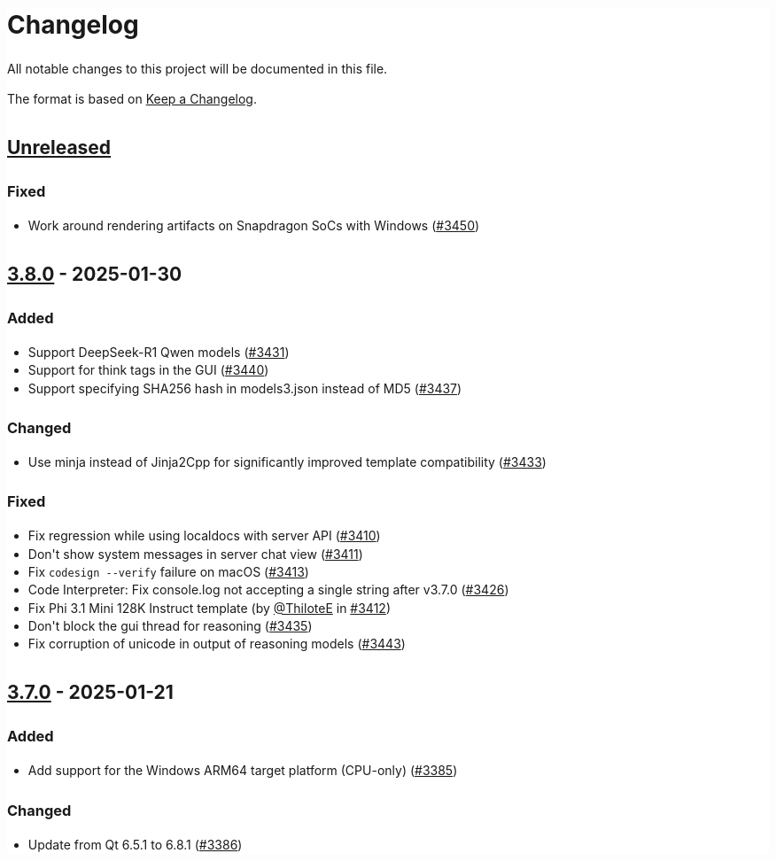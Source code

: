 # Changelog

All notable changes to this project will be documented in this file.

The format is based on [Keep a Changelog](https://keepachangelog.com/en/1.1.0/).

## [Unreleased]

### Fixed
- Work around rendering artifacts on Snapdragon SoCs with Windows ([#3450](https://github.com/nomic-ai/gpt4all/pull/3450))

## [3.8.0] - 2025-01-30

### Added
- Support DeepSeek-R1 Qwen models ([#3431](https://github.com/nomic-ai/gpt4all/pull/3431))
- Support for think tags in the GUI ([#3440](https://github.com/nomic-ai/gpt4all/pull/3440))
- Support specifying SHA256 hash in models3.json instead of MD5 ([#3437](https://github.com/nomic-ai/gpt4all/pull/3437))

### Changed
- Use minja instead of Jinja2Cpp for significantly improved template compatibility ([#3433](https://github.com/nomic-ai/gpt4all/pull/3433))

### Fixed
- Fix regression while using localdocs with server API ([#3410](https://github.com/nomic-ai/gpt4all/pull/3410))
- Don't show system messages in server chat view ([#3411](https://github.com/nomic-ai/gpt4all/pull/3411))
- Fix `codesign --verify` failure on macOS ([#3413](https://github.com/nomic-ai/gpt4all/pull/3413))
- Code Interpreter: Fix console.log not accepting a single string after v3.7.0 ([#3426](https://github.com/nomic-ai/gpt4all/pull/3426))
- Fix Phi 3.1 Mini 128K Instruct template (by [@ThiloteE](https://github.com/ThiloteE) in [#3412](https://github.com/nomic-ai/gpt4all/pull/3412))
- Don't block the gui thread for reasoning ([#3435](https://github.com/nomic-ai/gpt4all/pull/3435))
- Fix corruption of unicode in output of reasoning models ([#3443](https://github.com/nomic-ai/gpt4all/pull/3443))

## [3.7.0] - 2025-01-21

### Added
- Add support for the Windows ARM64 target platform (CPU-only) ([#3385](https://github.com/nomic-ai/gpt4all/pull/3385))

### Changed
- Update from Qt 6.5.1 to 6.8.1 ([#3386](https://github.com/nomic-ai/gpt4all/pull/3386))


[Unreleased]: https://github.com/nomic-ai/gpt4all/compare/v3.8.0...HEAD
[3.8.0]: https://github.com/nomic-ai/gpt4all/compare/v3.7.0...v3.8.0
[3.7.0]: https://github.com/nomic-ai/gpt4all/compare/v3.6.1...v3.7.0
[3.6.1]: https://github.com/nomic-ai/gpt4all/compare/v3.6.0...v3.6.1
[3.6.0]: https://github.com/nomic-ai/gpt4all/compare/v3.5.3...v3.6.0
[3.5.3]: https://github.com/nomic-ai/gpt4all/compare/v3.5.2...v3.5.3
[3.5.2]: https://github.com/nomic-ai/gpt4all/compare/v3.5.1...v3.5.2
[3.5.1]: https://github.com/nomic-ai/gpt4all/compare/v3.5.0...v3.5.1
[3.5.0]: https://github.com/nomic-ai/gpt4all/compare/v3.5.0-rc2...v3.5.0
[3.5.0-rc2]: https://github.com/nomic-ai/gpt4all/compare/v3.5.0-rc1...v3.5.0-rc2
[3.5.0-rc1]: https://github.com/nomic-ai/gpt4all/compare/v3.4.2...v3.5.0-rc1
[3.4.2]: https://github.com/nomic-ai/gpt4all/compare/v3.4.1...v3.4.2
[3.4.1]: https://github.com/nomic-ai/gpt4all/compare/v3.4.0...v3.4.1
[3.4.0]: https://github.com/nomic-ai/gpt4all/compare/v3.3.0...v3.4.0
[3.3.1]: https://github.com/nomic-ai/gpt4all/compare/v3.3.0...v3.3.1
[3.3.0]: https://github.com/nomic-ai/gpt4all/compare/v3.2.1...v3.3.0
[3.2.1]: https://github.com/nomic-ai/gpt4all/compare/v3.2.0...v3.2.1
[3.2.0]: https://github.com/nomic-ai/gpt4all/compare/v3.1.1...v3.2.0
[3.1.1]: https://github.com/nomic-ai/gpt4all/compare/v3.1.0...v3.1.1
[3.1.0]: https://github.com/nomic-ai/gpt4all/compare/v3.0.0...v3.1.0